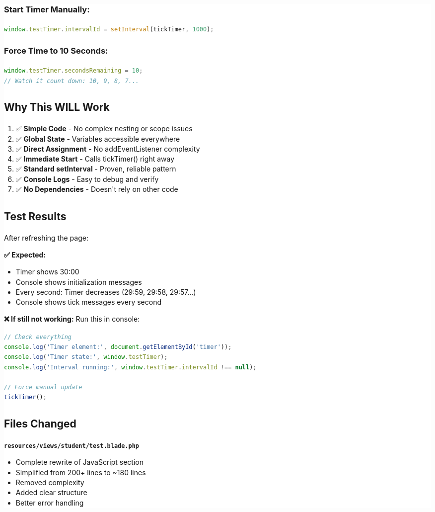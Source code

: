 ### Start Timer Manually:
```javascript
window.testTimer.intervalId = setInterval(tickTimer, 1000);
```

### Force Time to 10 Seconds:
```javascript
window.testTimer.secondsRemaining = 10;
// Watch it count down: 10, 9, 8, 7...
```

## Why This WILL Work

1. ✅ **Simple Code** - No complex nesting or scope issues
2. ✅ **Global State** - Variables accessible everywhere
3. ✅ **Direct Assignment** - No addEventListener complexity
4. ✅ **Immediate Start** - Calls tickTimer() right away
5. ✅ **Standard setInterval** - Proven, reliable pattern
6. ✅ **Console Logs** - Easy to debug and verify
7. ✅ **No Dependencies** - Doesn't rely on other code

## Test Results

After refreshing the page:

**✅ Expected:**
- Timer shows 30:00
- Console shows initialization messages
- Every second: Timer decreases (29:59, 29:58, 29:57...)
- Console shows tick messages every second

**❌ If still not working:**
Run this in console:
```javascript
// Check everything
console.log('Timer element:', document.getElementById('timer'));
console.log('Timer state:', window.testTimer);
console.log('Interval running:', window.testTimer.intervalId !== null);

// Force manual update
tickTimer();
```

## Files Changed

**`resources/views/student/test.blade.php`**
- Complete rewrite of JavaScript section
- Simplified from 200+ lines to ~180 lines
- Removed complexity
- Added clear structure
- Better error handling
